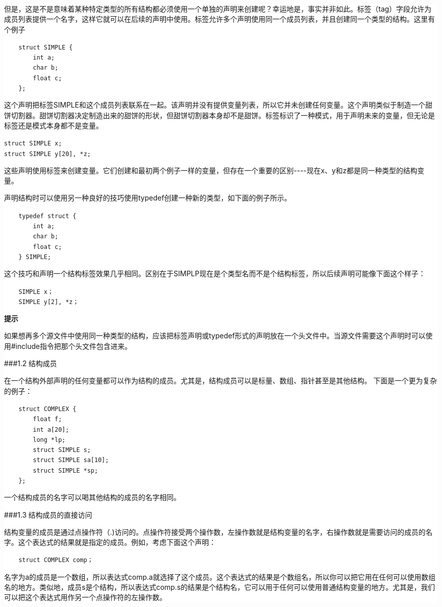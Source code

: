 
但是，这是不是意味着某种特定类型的所有结构都必须使用一个单独的声明来创建呢？幸运地是，事实并非如此。标签（tag）字段允许为成员列表提供一个名字，这样它就可以在后续的声明中使用。标签允许多个声明使用同一个成员列表，并且创建同一个类型的结构。这里有个例子

		struct SIMPLE {
			int a;
			char b;
			float c;
		};

这个声明把标签SIMPLE和这个成员列表联系在一起。该声明并没有提供变量列表，所以它并未创建任何变量。这个声明类似于制造一个甜饼切割器。甜饼切割器决定制造出来的甜饼的形状，但甜饼切割器本身却不是甜饼。标签标识了一种模式，用于声明未来的变量，但无论是标签还是模式本身都不是变量。

	struct SIMPLE x;
	struct SIMPLE y[20], *z;

这些声明使用标签来创建变量。它们创建和最初两个例子一样的变量，但存在一个重要的区别----现在x、y和z都是同一种类型的结构变量。

声明结构时可以使用另一种良好的技巧使用typedef创建一种新的类型，如下面的例子所示。

		typedef struct {
			int a;
			char b;
			float c;
		} SIMPLE;

这个技巧和声明一个结构标签效果几乎相同。区别在于SIMPLP现在是个类型名而不是个结构标签，所以后续声明可能像下面这个样子：

		SIMPLE x；
		SIMPLE y[2], *z；


**提示**

如果想再多个源文件中使用同一种类型的结构，应该把标签声明或typedef形式的声明放在一个头文件中。当源文件需要这个声明时可以使用#include指令把那个头文件包含进来。

###1.2 结构成员

在一个结构外部声明的任何变量都可以作为结构的成员。尤其是，结构成员可以是标量、数组、指针甚至是其他结构。
下面是一个更为复杂的例子：

		struct COMPLEX {
			float f;
			int a[20];
			long *lp;
			struct SIMPLE s;
			struct SIMPLE sa[10];
			struct SIMPLE *sp;
		};

一个结构成员的名字可以喝其他结构的成员的名字相同。

###1.3 结构成员的直接访问

结构变量的成员是通过点操作符（.)访问的。点操作符接受两个操作数，左操作数就是结构变量的名字，右操作数就是需要访问的成员的名字。这个表达式的结果就是指定的成员。例如，考虑下面这个声明：

		struct COMPLEX comp；

名字为a的成员是一个数组，所以表达式comp.a就选择了这个成员。这个表达式的结果是个数组名，所以你可以把它用在任何可以使用数组名的地方。类似地，成员s是个结构，所以表达式comp.s的结果是个结构名，它可以用于任何可以使用普通结构变量的地方。尤其是，我们可以把这个表达式用作另一个点操作符的左操作数。
